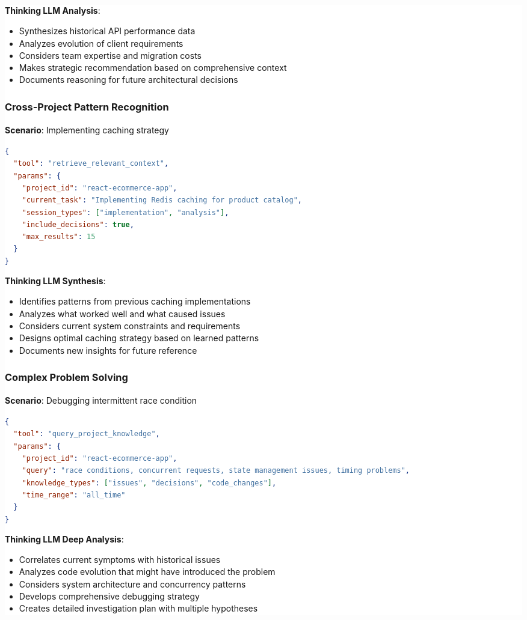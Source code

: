 **Thinking LLM Analysis**:

- Synthesizes historical API performance data
- Analyzes evolution of client requirements
- Considers team expertise and migration costs
- Makes strategic recommendation based on comprehensive context
- Documents reasoning for future architectural decisions

### Cross-Project Pattern Recognition

**Scenario**: Implementing caching strategy

```json
{
  "tool": "retrieve_relevant_context",
  "params": {
    "project_id": "react-ecommerce-app",
    "current_task": "Implementing Redis caching for product catalog",
    "session_types": ["implementation", "analysis"],
    "include_decisions": true,
    "max_results": 15
  }
}
```

**Thinking LLM Synthesis**:

- Identifies patterns from previous caching implementations
- Analyzes what worked well and what caused issues
- Considers current system constraints and requirements
- Designs optimal caching strategy based on learned patterns
- Documents new insights for future reference

### Complex Problem Solving

**Scenario**: Debugging intermittent race condition

```json
{
  "tool": "query_project_knowledge",
  "params": {
    "project_id": "react-ecommerce-app",
    "query": "race conditions, concurrent requests, state management issues, timing problems",
    "knowledge_types": ["issues", "decisions", "code_changes"],
    "time_range": "all_time"
  }
}
```

**Thinking LLM Deep Analysis**:

- Correlates current symptoms with historical issues
- Analyzes code evolution that might have introduced the problem
- Considers system architecture and concurrency patterns
- Develops comprehensive debugging strategy
- Creates detailed investigation plan with multiple hypotheses
